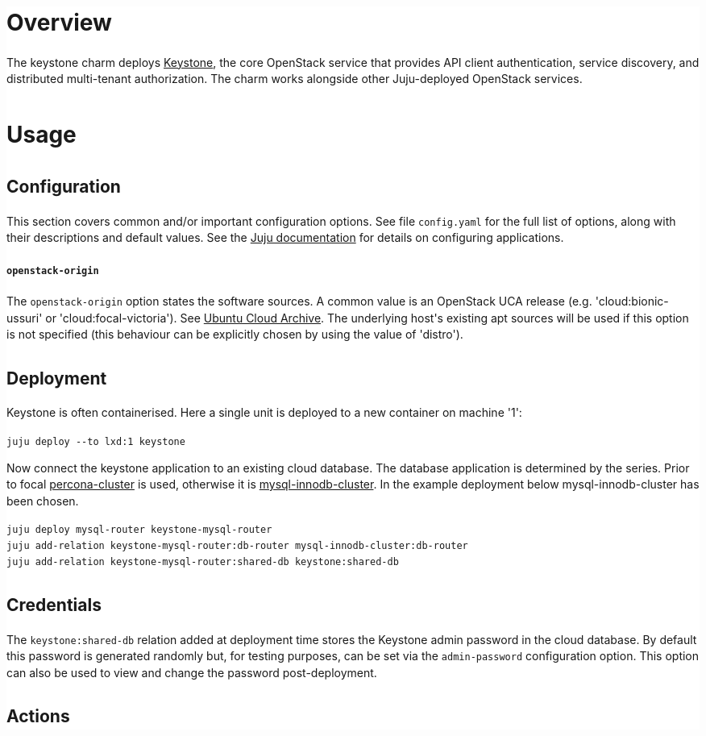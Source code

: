 # Overview

The keystone charm deploys [Keystone][upstream-keystone], the core OpenStack
service that provides API client authentication, service discovery, and
distributed multi-tenant authorization. The charm works alongside other
Juju-deployed OpenStack services.

# Usage

## Configuration

This section covers common and/or important configuration options. See file
`config.yaml` for the full list of options, along with their descriptions and
default values. See the [Juju documentation][juju-docs-config-apps] for details
on configuring applications.

#### `openstack-origin`

The `openstack-origin` option states the software sources. A common value is an
OpenStack UCA release (e.g. 'cloud:bionic-ussuri' or 'cloud:focal-victoria').
See [Ubuntu Cloud Archive][wiki-uca]. The underlying host's existing apt
sources will be used if this option is not specified (this behaviour can be
explicitly chosen by using the value of 'distro').

## Deployment

Keystone is often containerised. Here a single unit is deployed to a new
container on machine '1':

    juju deploy --to lxd:1 keystone

Now connect the keystone application to an existing cloud database. The
database application is determined by the series. Prior to focal
[percona-cluster][percona-cluster-charm] is used, otherwise it is
[mysql-innodb-cluster][mysql-innodb-cluster-charm]. In the example deployment
below mysql-innodb-cluster has been chosen.

    juju deploy mysql-router keystone-mysql-router
    juju add-relation keystone-mysql-router:db-router mysql-innodb-cluster:db-router
    juju add-relation keystone-mysql-router:shared-db keystone:shared-db

## Credentials

The `keystone:shared-db` relation added at deployment time stores the Keystone
admin password in the cloud database. By default this password is generated
randomly but, for testing purposes, can be set via the `admin-password`
configuration option. This option can also be used to view and change the
password post-deployment.

## Actions


[hacluster-charm]: https://jaas.ai/hacluster
[vault-charm]: https://jaas.ai/vault
[cg]: https://docs.openstack.org/charm-guide
[cdg]: https://docs.openstack.org/project-deploy-guide/charm-deployment-guide
[cdg-policy-overrides]: https://docs.openstack.org/project-deploy-guide/charm-deployment-guide/latest/app-policy-overrides.html
[lp-bugs-charm-keystone]: https://bugs.launchpad.net/charm-keystone/+filebug
[cdg-ha-apps]: https://docs.openstack.org/project-deploy-guide/charm-deployment-guide/latest/app-ha.html#ha-applications
[upstream-keystone]: https://docs.openstack.org/keystone/latest/
[juju-docs-config-apps]: https://juju.is/docs/configuring-applications
[wiki-uca]: https://wiki.ubuntu.com/OpenStack/CloudArchive
[juju-docs-actions]: https://jaas.ai/docs/actions
[percona-cluster-charm]: https://jaas.ai/percona-cluster
[mysql-innodb-cluster-charm]: https://jaas.ai/mysql-innodb-cluster
[maas-docs-spaces]: https://maas.io/docs/concepts-and-terms#heading--spaces
[cdg-token-support]: https://docs.openstack.org/project-deploy-guide/charm-deployment-guide/latest/keystone.html#token-support
[cdg-security-compliance]: https://docs.openstack.org/project-deploy-guide/charm-deployment-guide/latest/keystone.html#security-compliance